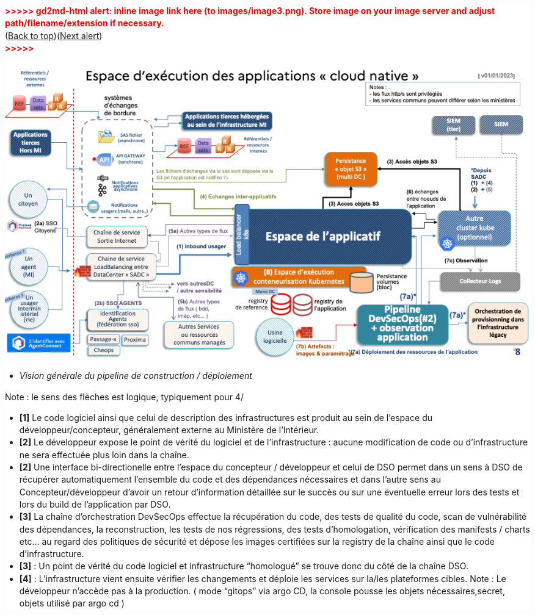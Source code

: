 
<p id="gdcalert3" ><span style="color: red; font-weight: bold">>>>>>  gd2md-html alert: inline image link here (to images/image3.png). Store image on your image server and adjust path/filename/extension if necessary. </span><br>(<a href="#">Back to top</a>)(<a href="#gdcalert4">Next alert</a>)<br><span style="color: red; font-weight: bold">>>>>> </span></p>


![alt_text](images/image3.png "image_tooltip")




* _Vision générale du pipeline de construction / déploiement_

Note : le sens des flèches est logique, typiquement pour 4/ 



* **[1]** Le code logiciel ainsi que celui de description des infrastructures est produit au sein de l’espace du développeur/concepteur, généralement externe au Ministère de l’Intérieur.
* **[2]** Le développeur expose le point de vérité du logiciel et de l’infrastructure : aucune modification de code ou d’infrastructure ne sera effectuée plus loin dans la chaîne.
* **[2]** Une interface bi-directionelle entre l’espace du concepteur / développeur et celui de DSO permet dans un sens à DSO de récupérer automatiquement l’ensemble du code et des dépendances nécessaires et dans l’autre sens au Concepteur/développeur d’avoir un retour d’information détaillée sur le succès ou sur une éventuelle erreur lors des tests et lors du build de l’application par DSO.
* **[3]** La chaîne d’orchestration DevSecOps effectue la récupération du code, des tests de qualité du code, scan de vulnérabilité des dépendances, la reconstruction, les tests de nos régressions, des tests d’homologation, vérification des manifests / charts etc… au regard des politiques de sécurité et dépose les images certifiées sur la registry de la chaîne ainsi que le code d’infrastructure. 
* **[3]** : Un point de vérité du code logiciel et infrastructure “homologué” se trouve donc du côté de la chaîne DSO.
* **[4]** : L’infrastructure vient ensuite vérifier les changements et déploie les services sur la/les plateformes cibles. Note :  Le développeur n’accède pas à la production. ( mode “gitops” via argo CD, la console pousse les objets nécessaires,secret, objets utilisé par argo cd )
